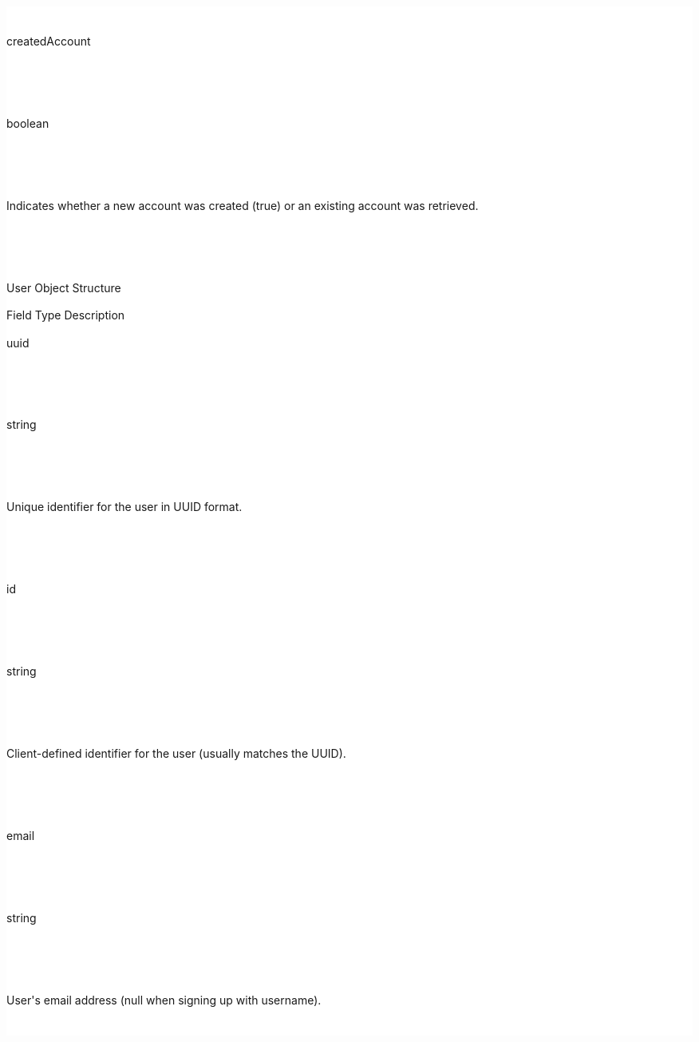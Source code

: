 
 

createdAccount

 

 

boolean

 

 

Indicates whether a new account was created (true) or an existing account was retrieved.

 

 

User Object Structure

Field
Type
Description

uuid

 

 

string

 

 

Unique identifier for the user in UUID format.

 

 

id

 

 

string

 

 

Client-defined identifier for the user (usually matches the UUID).

 

 

email

 

 

string

 

 

User's email address (null when signing up with username).

 
